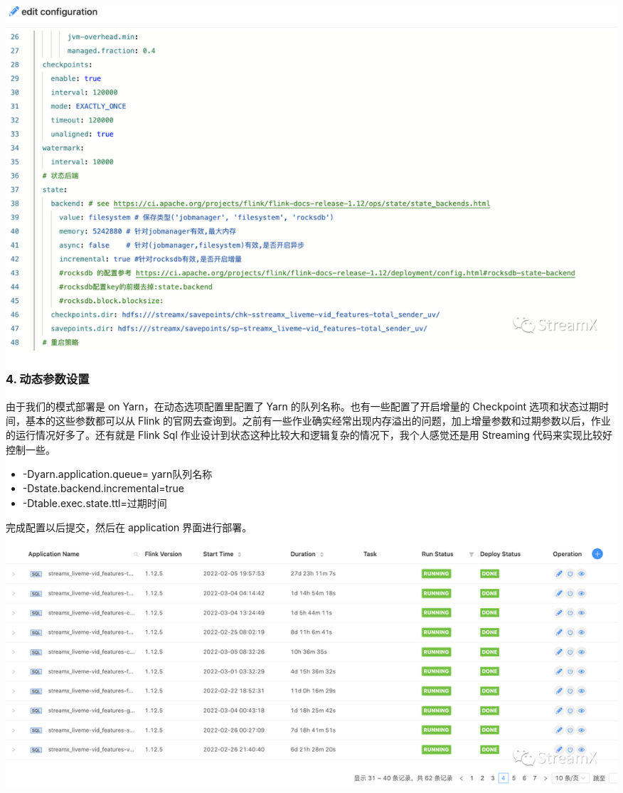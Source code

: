 ![](/blog/joyme/checkpoint_configuration.png)

### **4. 动态参数设置**

由于我们的模式部署是 on Yarn，在动态选项配置里配置了 Yarn 的队列名称。也有一些配置了开启增量的 Checkpoint 选项和状态过期时间，基本的这些参数都可以从 Flink 的官网去查询到。之前有一些作业确实经常出现内存溢出的问题，加上增量参数和过期参数以后，作业的运行情况好多了。还有就是 Flink Sql 作业设计到状态这种比较大和逻辑复杂的情况下，我个人感觉还是用 Streaming 代码来实现比较好控制一些。

- -Dyarn.application.queue= yarn队列名称
- -Dstate.backend.incremental=true
- -Dtable.exec.state.ttl=过期时间

完成配置以后提交，然后在 application 界面进行部署。

![](/blog/joyme/application_job.png)
